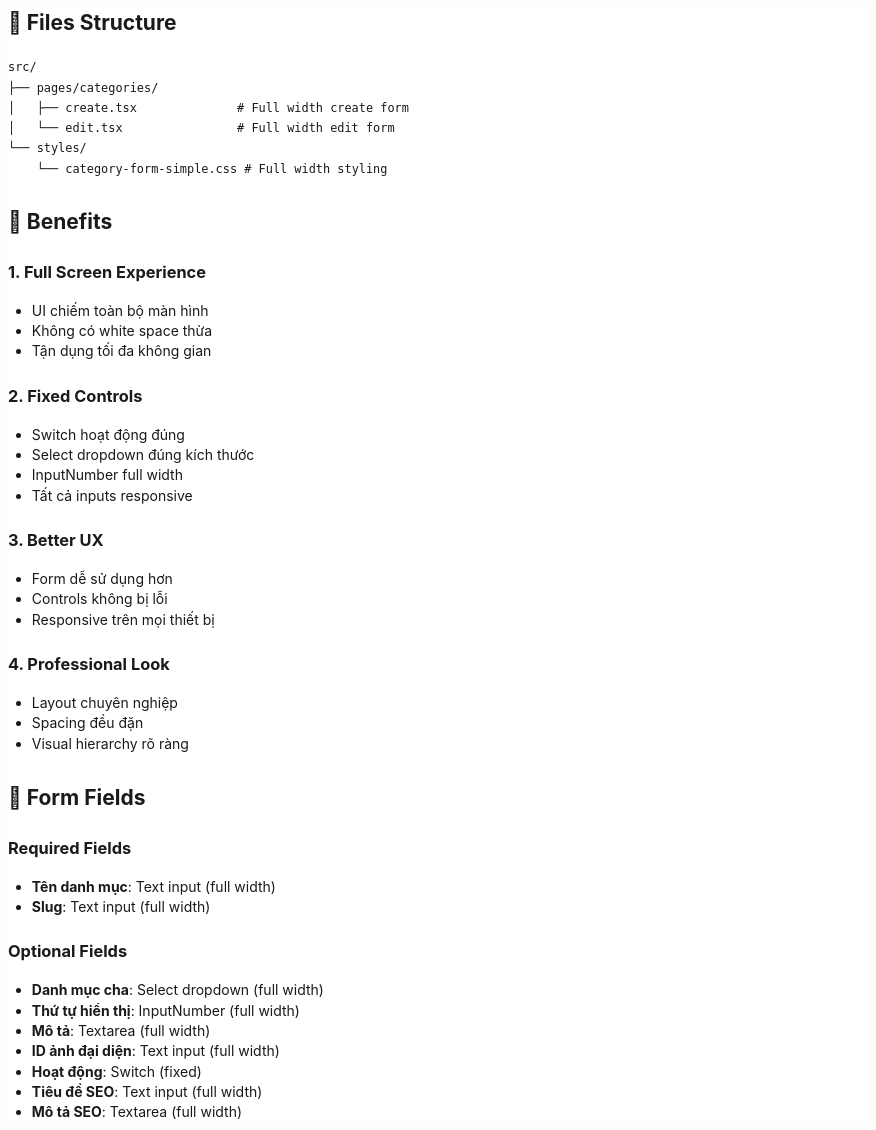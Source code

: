 ## 📁 Files Structure

```
src/
├── pages/categories/
│   ├── create.tsx              # Full width create form
│   └── edit.tsx                # Full width edit form
└── styles/
    └── category-form-simple.css # Full width styling
```

## 🚀 Benefits

### 1. Full Screen Experience
- UI chiếm toàn bộ màn hình
- Không có white space thừa
- Tận dụng tối đa không gian

### 2. Fixed Controls
- Switch hoạt động đúng
- Select dropdown đúng kích thước
- InputNumber full width
- Tất cả inputs responsive

### 3. Better UX
- Form dễ sử dụng hơn
- Controls không bị lỗi
- Responsive trên mọi thiết bị

### 4. Professional Look
- Layout chuyên nghiệp
- Spacing đều đặn
- Visual hierarchy rõ ràng

## 🎯 Form Fields

### Required Fields
- **Tên danh mục**: Text input (full width)
- **Slug**: Text input (full width)

### Optional Fields
- **Danh mục cha**: Select dropdown (full width)
- **Thứ tự hiển thị**: InputNumber (full width)
- **Mô tả**: Textarea (full width)
- **ID ảnh đại diện**: Text input (full width)
- **Hoạt động**: Switch (fixed)
- **Tiêu đề SEO**: Text input (full width)
- **Mô tả SEO**: Textarea (full width)
